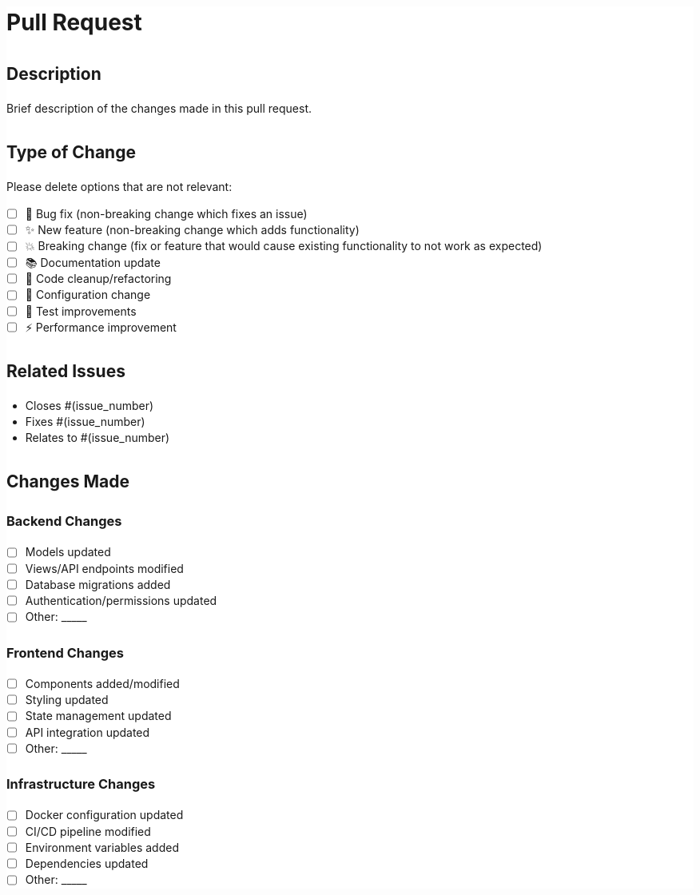 # Pull Request

## Description

Brief description of the changes made in this pull request.

## Type of Change

Please delete options that are not relevant:

- [ ] 🐛 Bug fix (non-breaking change which fixes an issue)
- [ ] ✨ New feature (non-breaking change which adds functionality)
- [ ] 💥 Breaking change (fix or feature that would cause existing functionality to not work as expected)
- [ ] 📚 Documentation update
- [ ] 🧹 Code cleanup/refactoring
- [ ] 🔧 Configuration change
- [ ] 🧪 Test improvements
- [ ] ⚡ Performance improvement

## Related Issues

- Closes #(issue_number)
- Fixes #(issue_number)
- Relates to #(issue_number)

## Changes Made

### Backend Changes
- [ ] Models updated
- [ ] Views/API endpoints modified
- [ ] Database migrations added
- [ ] Authentication/permissions updated
- [ ] Other: _____

### Frontend Changes
- [ ] Components added/modified
- [ ] Styling updated
- [ ] State management updated
- [ ] API integration updated
- [ ] Other: _____

### Infrastructure Changes
- [ ] Docker configuration updated
- [ ] CI/CD pipeline modified
- [ ] Environment variables added
- [ ] Dependencies updated
- [ ] Other: _____
